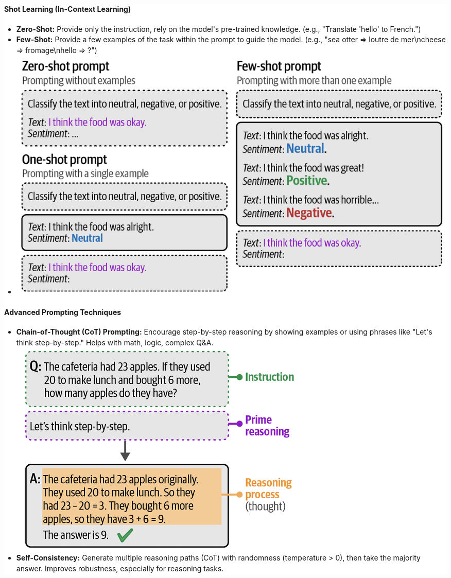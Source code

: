 #### Shot Learning (In-Context Learning)

- **Zero-Shot:** Provide only the instruction, rely on the model's pre-trained knowledge. (e.g., "Translate 'hello' to French.")
- **Few-Shot:** Provide a few examples of the task within the prompt to guide the model. (e.g., "sea otter =\> loutre de mer\\ncheese =\> fromage\\nhello =\> ?")
- ![Zero-shot and few-shot learning](./imgs/23.png)

#### Advanced Prompting Techniques

- **Chain-of-Thought (CoT) Prompting:** Encourage step-by-step reasoning by showing examples or using phrases like "Let's think step-by-step." Helps with math, logic, complex Q\&A.
  ![Chain-of-Thought (CoT) Prompting](./imgs/24.png)
- **Self-Consistency:** Generate multiple reasoning paths (CoT) with randomness (temperature \> 0), then take the majority answer. Improves robustness, especially for reasoning tasks.